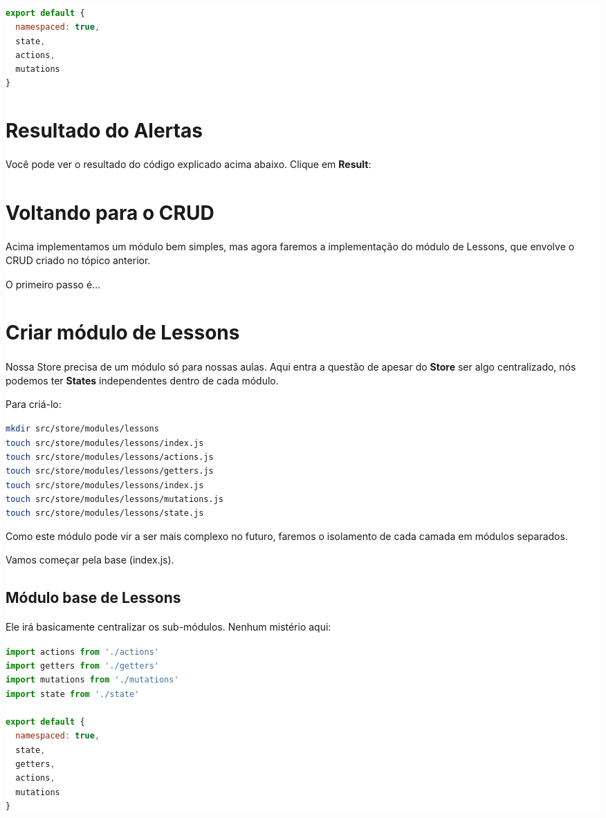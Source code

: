 ```js
export default {
  namespaced: true,
  state,
  actions,
  mutations
}
```

# Resultado do Alertas

Você pode ver o resultado do código explicado acima abaixo. Clique em **Result**:

<script async src="//jsfiddle.net/7e0z2qye/3/embed/"></script>

# Voltando para o CRUD

Acima implementamos um módulo bem simples, mas agora faremos a implementação do módulo de Lessons, que envolve o CRUD criado no tópico anterior.

O primeiro passo é...

# Criar módulo de Lessons

Nossa Store precisa de um módulo só para nossas aulas. Aqui entra a questão de apesar do **Store** ser algo centralizado, nós podemos ter **States** independentes dentro de cada módulo.

Para criá-lo:

```bash
mkdir src/store/modules/lessons
touch src/store/modules/lessons/index.js
touch src/store/modules/lessons/actions.js
touch src/store/modules/lessons/getters.js
touch src/store/modules/lessons/index.js
touch src/store/modules/lessons/mutations.js
touch src/store/modules/lessons/state.js
```

Como este módulo pode vir a ser mais complexo no futuro, faremos o isolamento de cada camada em módulos separados.

Vamos começar pela base (index.js).

## Módulo base de Lessons

Ele irá basicamente centralizar os sub-módulos. Nenhum mistério aqui:

```js
import actions from './actions'
import getters from './getters'
import mutations from './mutations'
import state from './state'

export default {
  namespaced: true,
  state,
  getters,
  actions,
  mutations
}
```
